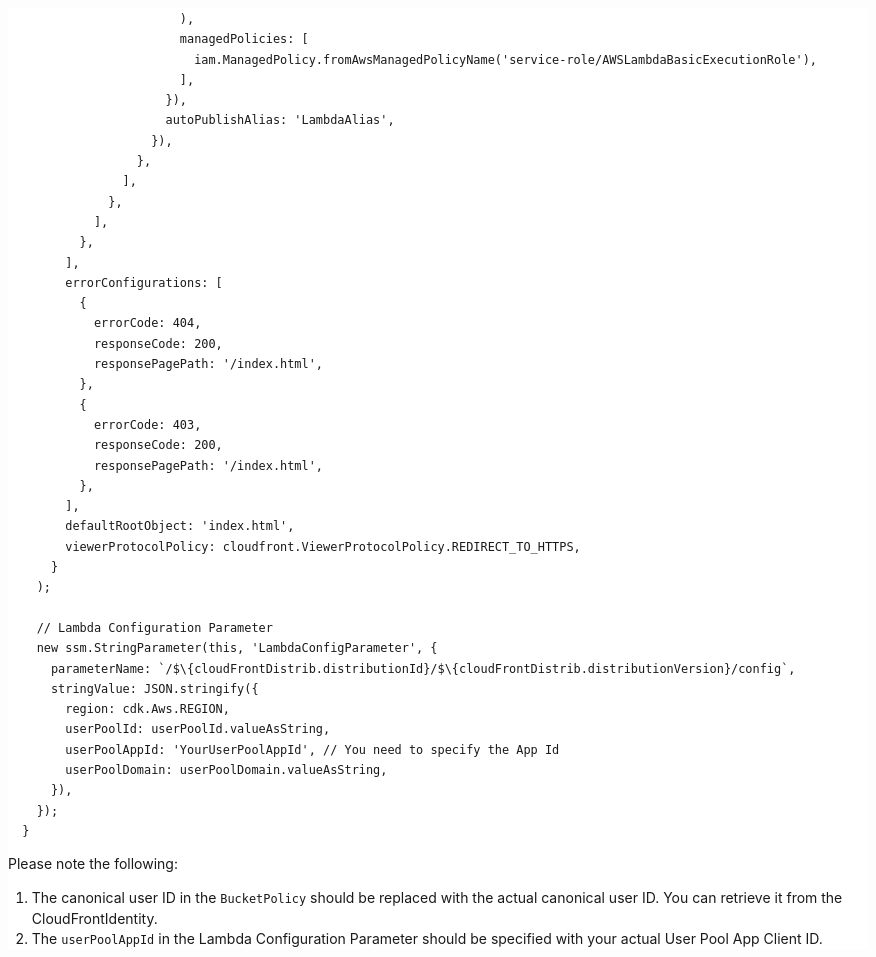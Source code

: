 ```
                        ),
                        managedPolicies: [
                          iam.ManagedPolicy.fromAwsManagedPolicyName('service-role/AWSLambdaBasicExecutionRole'),
                        ],
                      }),
                      autoPublishAlias: 'LambdaAlias',
                    }),
                  },
                ],
              },
            ],
          },
        ],
        errorConfigurations: [
          {
            errorCode: 404,
            responseCode: 200,
            responsePagePath: '/index.html',
          },
          {
            errorCode: 403,
            responseCode: 200,
            responsePagePath: '/index.html',
          },
        ],
        defaultRootObject: 'index.html',
        viewerProtocolPolicy: cloudfront.ViewerProtocolPolicy.REDIRECT_TO_HTTPS,
      }
    );

    // Lambda Configuration Parameter
    new ssm.StringParameter(this, 'LambdaConfigParameter', {
      parameterName: `/$\{cloudFrontDistrib.distributionId}/$\{cloudFrontDistrib.distributionVersion}/config`,
      stringValue: JSON.stringify({
        region: cdk.Aws.REGION,
        userPoolId: userPoolId.valueAsString,
        userPoolAppId: 'YourUserPoolAppId', // You need to specify the App Id
        userPoolDomain: userPoolDomain.valueAsString,
      }),
    });
  }
```

Please note the following:

1. The canonical user ID in the `BucketPolicy` should be replaced with the actual canonical user ID. You can retrieve it from the CloudFrontIdentity.
2. The `userPoolAppId` in the Lambda Configuration Parameter should be specified with your actual User Pool App Client ID.
